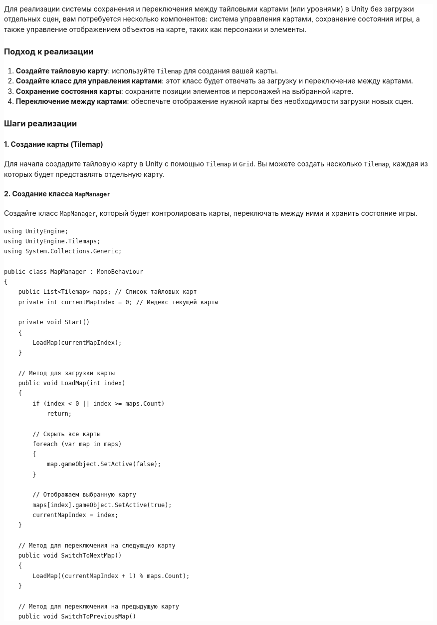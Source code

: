 Для реализации системы сохранения и переключения между тайловыми картами (или уровнями) в Unity без загрузки отдельных сцен, вам потребуется несколько компонентов: система управления картами, сохранение состояния игры, а также управление отображением объектов на карте, таких как персонажи и элементы.

### Подход к реализации

1. **Создайте тайловую карту**: используйте `Tilemap` для создания вашей карты.
2. **Создайте класс для управления картами**: этот класс будет отвечать за загрузку и переключение между картами.
3. **Сохранение состояния карты**: сохраните позиции элементов и персонажей на выбранной карте.
4. **Переключение между картами**: обеспечьте отображение нужной карты без необходимости загрузки новых сцен.

### Шаги реализации

#### 1. Создание карты (Tilemap)

Для начала создадите тайловую карту в Unity с помощью `Tilemap` и `Grid`. Вы можете создать несколько `Tilemap`, каждая из которых будет представлять отдельную карту.

#### 2. Создание класса `MapManager`

Создайте класс `MapManager`, который будет контролировать карты, переключать между ними и хранить состояние игры.
```
using UnityEngine;
using UnityEngine.Tilemaps;
using System.Collections.Generic;

public class MapManager : MonoBehaviour
{
    public List<Tilemap> maps; // Список тайловых карт
    private int currentMapIndex = 0; // Индекс текущей карты

    private void Start()
    {
        LoadMap(currentMapIndex);
    }

    // Метод для загрузки карты
    public void LoadMap(int index)
    {
        if (index < 0 || index >= maps.Count)
            return;

        // Скрыть все карты
        foreach (var map in maps)
        {
            map.gameObject.SetActive(false);
        }

        // Отображаем выбранную карту
        maps[index].gameObject.SetActive(true);
        currentMapIndex = index;
    }

    // Метод для переключения на следующую карту
    public void SwitchToNextMap()
    {
        LoadMap((currentMapIndex + 1) % maps.Count);
    }

    // Метод для переключения на предыдущую карту
    public void SwitchToPreviousMap()
```
